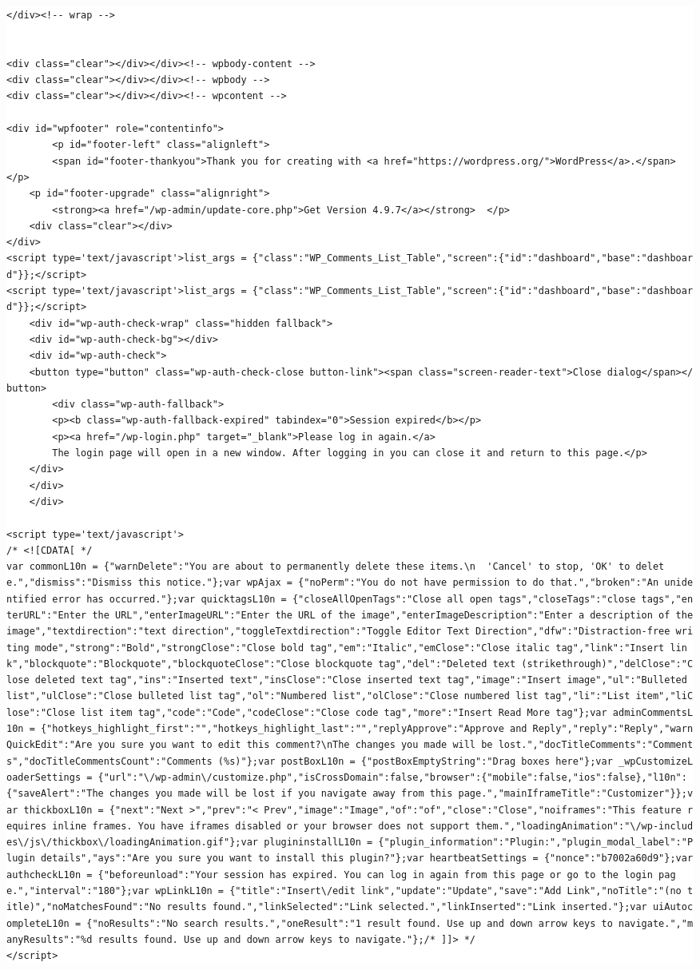     </div><!-- wrap -->
    
    
    <div class="clear"></div></div><!-- wpbody-content -->
    <div class="clear"></div></div><!-- wpbody -->
    <div class="clear"></div></div><!-- wpcontent -->
    
    <div id="wpfooter" role="contentinfo">
    		<p id="footer-left" class="alignleft">
    		<span id="footer-thankyou">Thank you for creating with <a href="https://wordpress.org/">WordPress</a>.</span>	</p>
    	<p id="footer-upgrade" class="alignright">
    		<strong><a href="/wp-admin/update-core.php">Get Version 4.9.7</a></strong>	</p>
    	<div class="clear"></div>
    </div>
    <script type='text/javascript'>list_args = {"class":"WP_Comments_List_Table","screen":{"id":"dashboard","base":"dashboard"}};</script>
    <script type='text/javascript'>list_args = {"class":"WP_Comments_List_Table","screen":{"id":"dashboard","base":"dashboard"}};</script>
    	<div id="wp-auth-check-wrap" class="hidden fallback">
    	<div id="wp-auth-check-bg"></div>
    	<div id="wp-auth-check">
    	<button type="button" class="wp-auth-check-close button-link"><span class="screen-reader-text">Close dialog</span></button>
    		<div class="wp-auth-fallback">
    		<p><b class="wp-auth-fallback-expired" tabindex="0">Session expired</b></p>
    		<p><a href="/wp-login.php" target="_blank">Please log in again.</a>
    		The login page will open in a new window. After logging in you can close it and return to this page.</p>
    	</div>
    	</div>
    	</div>
    	
    <script type='text/javascript'>
    /* <![CDATA[ */
    var commonL10n = {"warnDelete":"You are about to permanently delete these items.\n  'Cancel' to stop, 'OK' to delete.","dismiss":"Dismiss this notice."};var wpAjax = {"noPerm":"You do not have permission to do that.","broken":"An unidentified error has occurred."};var quicktagsL10n = {"closeAllOpenTags":"Close all open tags","closeTags":"close tags","enterURL":"Enter the URL","enterImageURL":"Enter the URL of the image","enterImageDescription":"Enter a description of the image","textdirection":"text direction","toggleTextdirection":"Toggle Editor Text Direction","dfw":"Distraction-free writing mode","strong":"Bold","strongClose":"Close bold tag","em":"Italic","emClose":"Close italic tag","link":"Insert link","blockquote":"Blockquote","blockquoteClose":"Close blockquote tag","del":"Deleted text (strikethrough)","delClose":"Close deleted text tag","ins":"Inserted text","insClose":"Close inserted text tag","image":"Insert image","ul":"Bulleted list","ulClose":"Close bulleted list tag","ol":"Numbered list","olClose":"Close numbered list tag","li":"List item","liClose":"Close list item tag","code":"Code","codeClose":"Close code tag","more":"Insert Read More tag"};var adminCommentsL10n = {"hotkeys_highlight_first":"","hotkeys_highlight_last":"","replyApprove":"Approve and Reply","reply":"Reply","warnQuickEdit":"Are you sure you want to edit this comment?\nThe changes you made will be lost.","docTitleComments":"Comments","docTitleCommentsCount":"Comments (%s)"};var postBoxL10n = {"postBoxEmptyString":"Drag boxes here"};var _wpCustomizeLoaderSettings = {"url":"\/wp-admin\/customize.php","isCrossDomain":false,"browser":{"mobile":false,"ios":false},"l10n":{"saveAlert":"The changes you made will be lost if you navigate away from this page.","mainIframeTitle":"Customizer"}};var thickboxL10n = {"next":"Next >","prev":"< Prev","image":"Image","of":"of","close":"Close","noiframes":"This feature requires inline frames. You have iframes disabled or your browser does not support them.","loadingAnimation":"\/wp-includes\/js\/thickbox\/loadingAnimation.gif"};var plugininstallL10n = {"plugin_information":"Plugin:","plugin_modal_label":"Plugin details","ays":"Are you sure you want to install this plugin?"};var heartbeatSettings = {"nonce":"b7002a60d9"};var authcheckL10n = {"beforeunload":"Your session has expired. You can log in again from this page or go to the login page.","interval":"180"};var wpLinkL10n = {"title":"Insert\/edit link","update":"Update","save":"Add Link","noTitle":"(no title)","noMatchesFound":"No results found.","linkSelected":"Link selected.","linkInserted":"Link inserted."};var uiAutocompleteL10n = {"noResults":"No search results.","oneResult":"1 result found. Use up and down arrow keys to navigate.","manyResults":"%d results found. Use up and down arrow keys to navigate."};/* ]]> */
    </script>